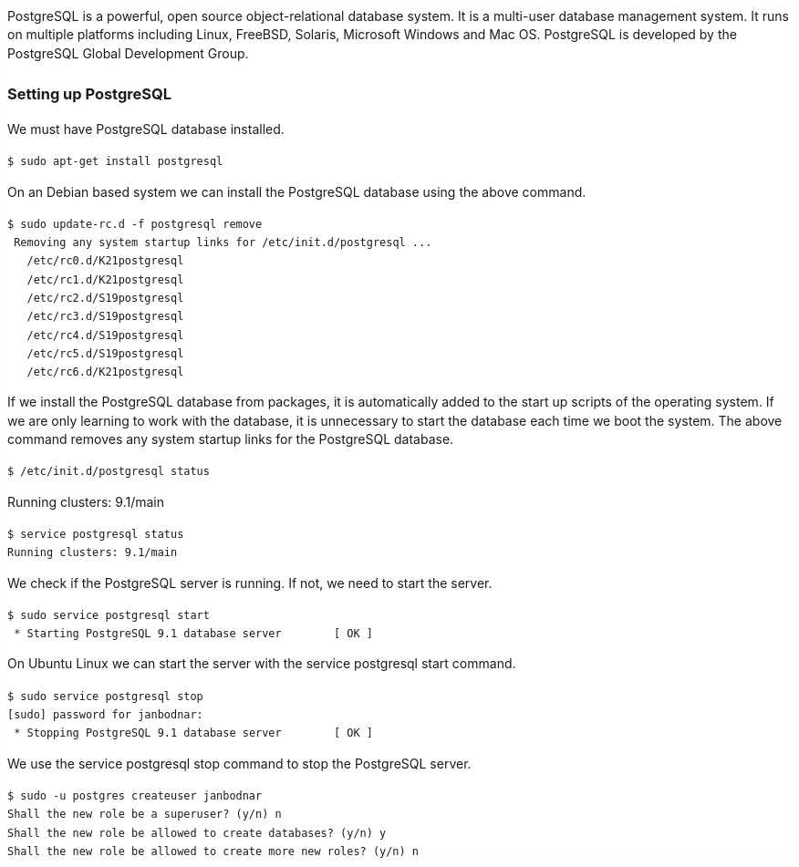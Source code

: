 PostgreSQL is a powerful, open source object-relational database system. It is a multi-user database management system. It runs on multiple platforms including Linux, FreeBSD, Solaris, Microsoft Windows and Mac OS. PostgreSQL is developed by the PostgreSQL Global Development Group.  
  
### Setting up PostgreSQL  
  
We must have PostgreSQL database installed.  
  
```  
$ sudo apt-get install postgresql  
```  
  
On an Debian based system we can install the PostgreSQL database using the above command.  
  
```  
$ sudo update-rc.d -f postgresql remove  
 Removing any system startup links for /etc/init.d/postgresql ...  
   /etc/rc0.d/K21postgresql  
   /etc/rc1.d/K21postgresql  
   /etc/rc2.d/S19postgresql  
   /etc/rc3.d/S19postgresql  
   /etc/rc4.d/S19postgresql  
   /etc/rc5.d/S19postgresql  
   /etc/rc6.d/K21postgresql  
```  
  
If we install the PostgreSQL database from packages, it is automatically added to the start up scripts of the operating system. If we are only learning to work with the database, it is unnecessary to start the database each time we boot the system. The above command removes any system startup links for the PostgreSQL database.  
  
```  
$ /etc/init.d/postgresql status  
```  
  
Running clusters: 9.1/main  
  
```  
$ service postgresql status  
Running clusters: 9.1/main   
```  
  
We check if the PostgreSQL server is running. If not, we need to start the server.  
  
```  
$ sudo service postgresql start  
 * Starting PostgreSQL 9.1 database server        [ OK ]  
```  
  
On Ubuntu Linux we can start the server with the service postgresql start command.  
  
```  
$ sudo service postgresql stop  
[sudo] password for janbodnar:   
 * Stopping PostgreSQL 9.1 database server        [ OK ]   
```  
  
We use the service postgresql stop command to stop the PostgreSQL server.  
  
```  
$ sudo -u postgres createuser janbodnar  
Shall the new role be a superuser? (y/n) n  
Shall the new role be allowed to create databases? (y/n) y  
Shall the new role be allowed to create more new roles? (y/n) n  
```  
  